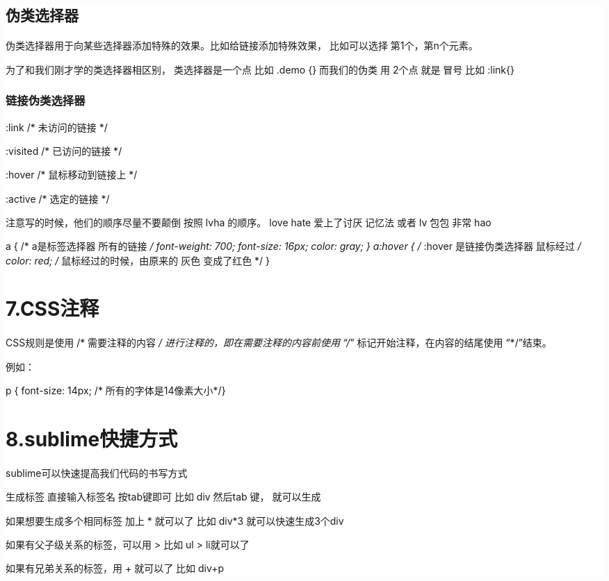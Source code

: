 ## **伪类选择器**

伪类选择器用于向某些选择器添加特殊的效果。比如给链接添加特殊效果， 比如可以选择 第1个，第n个元素。

 

 

 

为了和我们刚才学的类选择器相区别， 类选择器是一个点 比如 .demo {}  而我们的伪类 用 2个点 就是 冒号 比如 :link{}

### **链接伪类选择器**

 

:link /* 未访问的链接 */

:visited /* 已访问的链接 */

:hover /* 鼠标移动到链接上 */

:active /* 选定的链接 */

注意写的时候，他们的顺序尽量不要颠倒 按照 lvha 的顺序。 love hate 爱上了讨厌 记忆法 或者 lv 包包 非常 hao

a {  /* a是标签选择器  所有的链接 */
      font-weight: 700;
      font-size: 16px;
      color: gray;
    }
a:hover {  /* :hover 是链接伪类选择器 鼠标经过 */
      color: red; /*  鼠标经过的时候，由原来的 灰色 变成了红色 */
}

 

# 7.**CSS注释**

CSS规则是使用   /*  需要注释的内容  */  进行注释的，即在需要注释的内容前使用 “/*” 标记开始注释，在内容的结尾使用 “*/”结束。

例如：

p {
 font-size: 14px;         /* 所有的字体是14像素大小*/}



# 8.**sublime快捷方式**

sublime可以快速提高我们代码的书写方式

生成标签 直接输入标签名 按tab键即可 比如 div 然后tab 键， 就可以生成 <div></div>

如果想要生成多个相同标签 加上 * 就可以了 比如 div*3 就可以快速生成3个div

如果有父子级关系的标签，可以用 > 比如 ul > li就可以了

如果有兄弟关系的标签，用 + 就可以了 比如 div+p
